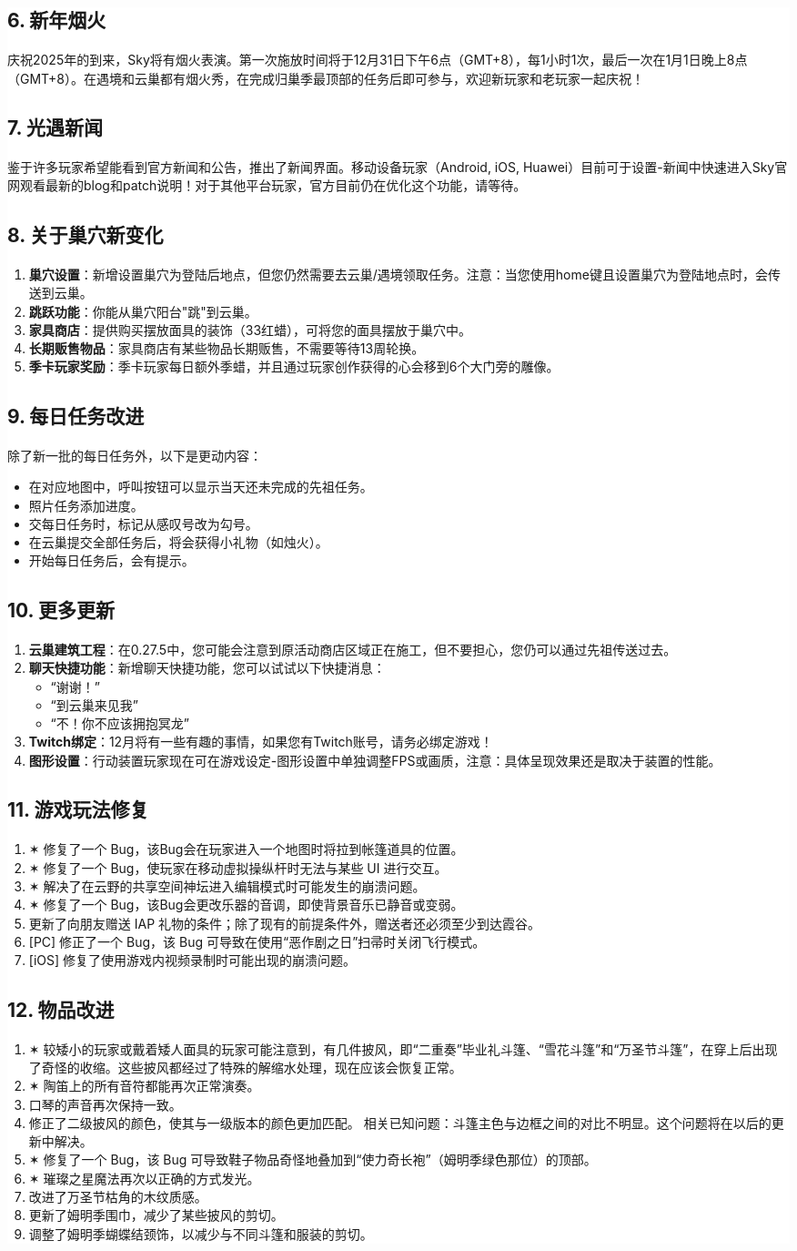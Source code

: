 ## 6. 新年烟火
庆祝2025年的到来，Sky将有烟火表演。第一次施放时间将于12月31日下午6点（GMT+8），每1小时1次，最后一次在1月1日晚上8点（GMT+8）。在遇境和云巢都有烟火秀，在完成归巢季最顶部的任务后即可参与，欢迎新玩家和老玩家一起庆祝！

## 7. 光遇新闻
鉴于许多玩家希望能看到官方新闻和公告，推出了新闻界面。移动设备玩家（Android, iOS, Huawei）目前可于设置-新闻中快速进入Sky官网观看最新的blog和patch说明！对于其他平台玩家，官方目前仍在优化这个功能，请等待。

## 8. 关于巢穴新变化
1. **巢穴设置**：新增设置巢穴为登陆后地点，但您仍然需要去云巢/遇境领取任务。注意：当您使用home键且设置巢穴为登陆地点时，会传送到云巢。
2. **跳跃功能**：你能从巢穴阳台"跳"到云巢。
3. **家具商店**：提供购买摆放面具的装饰（33红蜡），可将您的面具摆放于巢穴中。
4. **长期贩售物品**：家具商店有某些物品长期贩售，不需要等待13周轮换。
5. **季卡玩家奖励**：季卡玩家每日额外季蜡，并且通过玩家创作获得的心会移到6个大门旁的雕像。

## 9. 每日任务改进
除了新一批的每日任务外，以下是更动内容：
- 在对应地图中，呼叫按钮可以显示当天还未完成的先祖任务。
- 照片任务添加进度。
- 交每日任务时，标记从感叹号改为勾号。
- 在云巢提交全部任务后，将会获得小礼物（如烛火）。
- 开始每日任务后，会有提示。

## 10. 更多更新
1. **云巢建筑工程**：在0.27.5中，您可能会注意到原活动商店区域正在施工，但不要担心，您仍可以通过先祖传送过去。
2. **聊天快捷功能**：新增聊天快捷功能，您可以试试以下快捷消息：
   - “谢谢！”
   - “到云巢来见我”
   - “不！你不应该拥抱冥龙”
3. **Twitch绑定**：12月将有一些有趣的事情，如果您有Twitch账号，请务必绑定游戏！
4. **图形设置**：行动装置玩家现在可在游戏设定-图形设置中单独调整FPS或画质，注意：具体呈现效果还是取决于装置的性能。

## 11. 游戏玩法修复
1. ✶ 修复了一个 Bug，该Bug会在玩家进入一个地图时将拉到帐篷道具的位置。
2. ✶ 修复了一个 Bug，使玩家在移动虚拟操纵杆时无法与某些 UI 进行交互。
3. ✶ 解决了在云野的共享空间神坛进入编辑模式时可能发生的崩溃问题。
4. ✶ 修复了一个 Bug，该Bug会更改乐器的音调，即使背景音乐已静音或变弱。
5. 更新了向朋友赠送 IAP 礼物的条件；除了现有的前提条件外，赠送者还必须至少到达霞谷。
6. [PC] 修正了一个 Bug，该 Bug 可导致在使用“恶作剧之日”扫帚时关闭飞行模式。
7. [iOS] 修复了使用游戏内视频录制时可能出现的崩溃问题。

## 12. 物品改进
1. ✶ 较矮小的玩家或戴着矮人面具的玩家可能注意到，有几件披风，即“二重奏”毕业礼斗篷、“雪花斗篷”和“万圣节斗篷”，在穿上后出现了奇怪的收缩。这些披风都经过了特殊的解缩水处理，现在应该会恢复正常。
2. ✶ 陶笛上的所有音符都能再次正常演奏。
3. 口琴的声音再次保持一致。
4. 修正了二级披风的颜色，使其与一级版本的颜色更加匹配。
   相关已知问题：斗篷主色与边框之间的对比不明显。这个问题将在以后的更新中解决。
5. ✶ 修复了一个 Bug，该 Bug 可导致鞋子物品奇怪地叠加到“使力奇长袍”（姆明季绿色那位）的顶部。
6. ✶ 璀璨之星魔法再次以正确的方式发光。
7. 改进了万圣节枯角的木纹质感。
8. 更新了姆明季围巾，减少了某些披风的剪切。
9. 调整了姆明季蝴蝶结颈饰，以减少与不同斗篷和服装的剪切。
